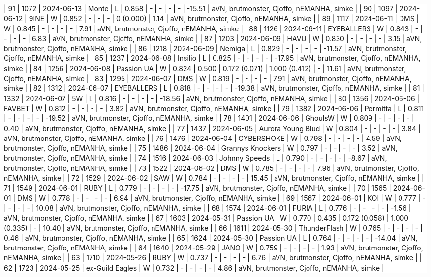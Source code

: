 |           91 |     1072 | 2024-06-13 | Monte             | L   | 0.858      | -            | -                | -                | -         |   -15.51 | aVN, brutmonster, Cjoffo, nEMANHA, simke |
|           90 |     1097 | 2024-06-12 | 9INE              | W   | 0.852      | -            | -                | -                | 0 (0.000) |     1.14 | aVN, brutmonster, Cjoffo, nEMANHA, simke |
|           89 |     1117 | 2024-06-11 | DMS               | W   | 0.845      | -            | -                | -                | -         |     7.91 | aVN, brutmonster, Cjoffo, nEMANHA, simke |
|           88 |     1126 | 2024-06-11 | EYEBALLERS        | W   | 0.843      | -            | -                | -                | -         |     6.83 | aVN, brutmonster, Cjoffo, nEMANHA, simke |
|           87 |     1203 | 2024-06-09 | HAVU              | W   | 0.830      | -            | -                | -                | -         |     3.15 | aVN, brutmonster, Cjoffo, nEMANHA, simke |
|           86 |     1218 | 2024-06-09 | Nemiga            | L   | 0.829      | -            | -                | -                | -         |   -11.57 | aVN, brutmonster, Cjoffo, nEMANHA, simke |
|           85 |     1237 | 2024-06-08 | Insilio           | L   | 0.825      | -            | -                | -                | -         |   -17.95 | aVN, brutmonster, Cjoffo, nEMANHA, simke |
|           84 |     1256 | 2024-06-08 | Passion UA        | W   | 0.824      | 0.500        | 0.172 (0.071)    | 1.000 (0.412)    | -         |    11.61 | aVN, brutmonster, Cjoffo, nEMANHA, simke |
|           83 |     1295 | 2024-06-07 | DMS               | W   | 0.819      | -            | -                | -                | -         |     7.91 | aVN, brutmonster, Cjoffo, nEMANHA, simke |
|           82 |     1312 | 2024-06-07 | EYEBALLERS        | L   | 0.818      | -            | -                | -                | -         |   -19.38 | aVN, brutmonster, Cjoffo, nEMANHA, simke |
|           81 |     1332 | 2024-06-07 | 5W                | L   | 0.816      | -            | -                | -                | -         |   -18.56 | aVN, brutmonster, Cjoffo, nEMANHA, simke |
|           80 |     1356 | 2024-06-06 | FAVBET            | W   | 0.812      | -            | -                | -                | -         |     3.82 | aVN, brutmonster, Cjoffo, nEMANHA, simke |
|           79 |     1382 | 2024-06-06 | Permitta          | L   | 0.811      | -            | -                | -                | -         |   -19.52 | aVN, brutmonster, Cjoffo, nEMANHA, simke |
|           78 |     1401 | 2024-06-06 | GhoulsW           | W   | 0.809      | -            | -                | -                | -         |     0.40 | aVN, brutmonster, Cjoffo, nEMANHA, simke |
|           77 |     1437 | 2024-06-05 | Aurora Young Blud | W   | 0.804      | -            | -                | -                | -         |     3.84 | aVN, brutmonster, Cjoffo, nEMANHA, simke |
|           76 |     1476 | 2024-06-04 | CYBERSHOKE        | W   | 0.798      | -            | -                | -                | -         |     4.59 | aVN, brutmonster, Cjoffo, nEMANHA, simke |
|           75 |     1486 | 2024-06-04 | Grannys Knockers  | W   | 0.797      | -            | -                | -                | -         |     3.52 | aVN, brutmonster, Cjoffo, nEMANHA, simke |
|           74 |     1516 | 2024-06-03 | Johnny Speeds     | L   | 0.790      | -            | -                | -                | -         |    -8.67 | aVN, brutmonster, Cjoffo, nEMANHA, simke |
|           73 |     1522 | 2024-06-02 | DMS               | W   | 0.785      | -            | -                | -                | -         |     7.96 | aVN, brutmonster, Cjoffo, nEMANHA, simke |
|           72 |     1529 | 2024-06-02 | SAW               | W   | 0.784      | -            | -                | -                | -         |    15.45 | aVN, brutmonster, Cjoffo, nEMANHA, simke |
|           71 |     1549 | 2024-06-01 | RUBY              | L   | 0.779      | -            | -                | -                | -         |   -17.75 | aVN, brutmonster, Cjoffo, nEMANHA, simke |
|           70 |     1565 | 2024-06-01 | DMS               | W   | 0.778      | -            | -                | -                | -         |     6.94 | aVN, brutmonster, Cjoffo, nEMANHA, simke |
|           69 |     1567 | 2024-06-01 | KOI               | W   | 0.777      | -            | -                | -                | -         |    10.08 | aVN, brutmonster, Cjoffo, nEMANHA, simke |
|           68 |     1574 | 2024-06-01 | FURIA             | L   | 0.776      | -            | -                | -                | -         |    -1.56 | aVN, brutmonster, Cjoffo, nEMANHA, simke |
|           67 |     1603 | 2024-05-31 | Passion UA        | W   | 0.770      | 0.435        | 0.172 (0.058)    | 1.000 (0.335)    | -         |    10.40 | aVN, brutmonster, Cjoffo, nEMANHA, simke |
|           66 |     1611 | 2024-05-30 | ThunderFlash      | W   | 0.765      | -            | -                | -                | -         |     0.46 | aVN, brutmonster, Cjoffo, nEMANHA, simke |
|           65 |     1624 | 2024-05-30 | Passion UA        | L   | 0.764      | -            | -                | -                | -         |   -14.04 | aVN, brutmonster, Cjoffo, nEMANHA, simke |
|           64 |     1640 | 2024-05-29 | JANO              | W   | 0.759      | -            | -                | -                | -         |     1.93 | aVN, brutmonster, Cjoffo, nEMANHA, simke |
|           63 |     1710 | 2024-05-26 | RUBY              | W   | 0.737      | -            | -                | -                | -         |     6.76 | aVN, brutmonster, Cjoffo, nEMANHA, simke |
|           62 |     1723 | 2024-05-25 | ex-Guild Eagles   | W   | 0.732      | -            | -                | -                | -         |     4.86 | aVN, brutmonster, Cjoffo, nEMANHA, simke |